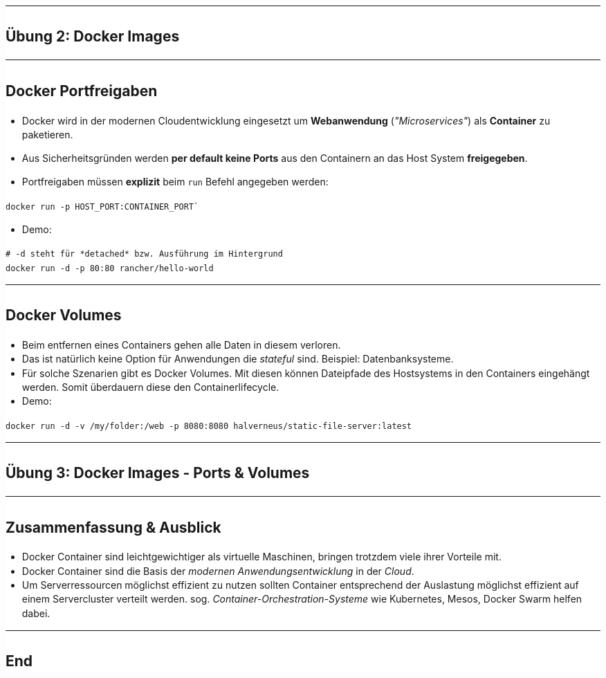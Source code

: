 
---
## Übung 2: Docker Images

---
## Docker Portfreigaben
* Docker wird in der modernen Cloudentwicklung eingesetzt um **Webanwendung** (*"Microservices"*) als **Container** zu paketieren.

* Aus Sicherheitsgründen werden **per default keine Ports** aus den Containern an das Host System **freigegeben**.

* Portfreigaben müssen **explizit** beim `run` Befehl angegeben werden: 
```
docker run -p HOST_PORT:CONTAINER_PORT` 
```
	

* Demo:  
 ```
 # -d steht für *detached* bzw. Ausführung im Hintergrund
 docker run -d -p 80:80 rancher/hello-world 
 ```

---
## Docker Volumes

* Beim entfernen eines Containers gehen alle Daten in diesem verloren.
* Das ist natürlich keine Option für Anwendungen die *stateful* sind. Beispiel: Datenbanksysteme.
* Für solche Szenarien gibt es Docker Volumes. Mit diesen können Dateipfade des Hostsystems in den Containers eingehängt werden. Somit überdauern diese den Containerlifecycle.
* Demo: 
```
docker run -d -v /my/folder:/web -p 8080:8080 halverneus/static-file-server:latest
```

---
## Übung 3: Docker Images - Ports & Volumes

---
## Zusammenfassung & Ausblick
* Docker Container sind leichtgewichtiger als virtuelle Maschinen, bringen trotzdem viele ihrer Vorteile mit.
* Docker Container sind die Basis der *modernen Anwendungsentwicklung* in der *Cloud*.
* Um Serverressourcen möglichst effizient zu nutzen sollten Container entsprechend der Auslastung möglichst effizient auf einem Servercluster verteilt werden. sog. *Container-Orchestration-Systeme* wie Kubernetes, Mesos, Docker Swarm helfen dabei.

---
## End